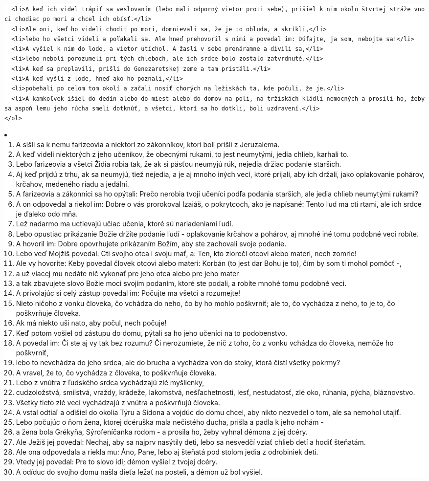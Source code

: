      <li>A keď ich videl trápiť sa veslovaním (lebo mali odporný vietor proti sebe), prišiel k nim okolo štvrtej stráže vnoci chodiac po mori a chcel ich obísť.</li>
      <li>Ale oni, keď ho videli chodiť po mori, domnievali sa, že je to obluda, a skríkli,</li>
      <li>lebo ho všetci videli a poľakali sa. Ale hneď prehovoril s nimi a povedal im: Dúfajte, ja som, nebojte sa!</li>
      <li>A vyšiel k nim do lode, a vietor utíchol. A žasli v sebe prenáramne a divili sa,</li>
      <li>lebo neboli porozumeli pri tých chleboch, ale ich srdce bolo zostalo zatvrdnuté.</li>
      <li>A keď sa preplavili, prišli do Genezaretskej zeme a tam pristáli.</li>
      <li>A keď vyšli z lode, hneď ako ho poznali,</li>
      <li>pobehali po celom tom okolí a začali nosiť chorých na ležiskách ta, kde počuli, že je.</li>
      <li>A kamkoľvek išiel do dedín alebo do miest alebo do domov na poli, na tržiskách kládli nemocných a prosili ho, žeby sa aspoň lemu jeho rúcha smeli dotknúť, a všetci, ktorí sa ho dotkli, boli uzdravení.</li>
    </ol>
  </li>
  <li>
    <ol>
      <li>A sišli sa k nemu farizeovia a niektorí zo zákonníkov, ktorí boli prišli z Jeruzalema.</li>
      <li>A keď videli niektorých z jeho učeníkov, že obecnými rukami, to jest neumytými, jedia chlieb, karhali to.</li>
      <li>Lebo farizeovia a všetci Židia robia tak, že ak si päsťou neumyjú rúk, nejedia držiac podanie starších.</li>
      <li>Aj keď prijdú z trhu, ak sa neumyjú, tiež nejedia, a je aj mnoho iných vecí, ktoré prijali, aby ich držali, jako oplakovanie pohárov, krčahov, medeného riadu a jedální.</li>
      <li>A farizeovia a zákonníci sa ho opýtali: Prečo nerobia tvoji učeníci podľa podania starších, ale jedia chlieb neumytými rukami?</li>
      <li>A on odpovedal a riekol im: Dobre o vás prorokoval Izaiáš, o pokrytcoch, ako je napísané: Tento ľud ma ctí rtami, ale ich srdce je ďaleko odo mňa.</li>
      <li>Lež nadarmo ma uctievajú učiac učenia, ktoré sú nariadeniami ľudí.</li>
      <li>Lebo opustiac prikázanie Božie držíte podanie ľudí - oplakovanie krčahov a pohárov, aj mnohé iné tomu podobné veci robíte.</li>
      <li>A hovoril im: Dobre opovrhujete prikázaním Božím, aby ste zachovali svoje podanie.</li>
      <li>Lebo veď Mojžiš povedal: Cti svojho otca i svoju mať, a: Ten, kto zlorečí otcovi alebo materi, nech zomrie!</li>
      <li>Ale vy hovoríte: Keby povedal človek otcovi alebo materi: Korbán (to jest dar Bohu je to), čím by som ti mohol pomôcť -,</li>
      <li>a už viacej mu nedáte nič vykonať pre jeho otca alebo pre jeho mater</li>
      <li>a tak zbavujete slovo Božie moci svojím podaním, ktoré ste podali, a robíte mnohé tomu podobné veci.</li>
      <li>A privolajúc si celý zástup povedal im: Počujte ma všetci a rozumejte!</li>
      <li>Nieto ničoho z vonku človeka, čo vchádza do neho, čo by ho mohlo poškvrniť; ale to, čo vychádza z neho, to je to, čo poškvrňuje človeka.</li>
      <li>Ak má niekto uši nato, aby počul, nech počuje!</li>
      <li>Keď potom vošiel od zástupu do domu, pýtali sa ho jeho učeníci na to podobenstvo.</li>
      <li>A povedal im: Či ste aj vy tak bez rozumu? Či nerozumiete, že nič z toho, čo z vonku vchádza do človeka, nemôže ho poškvrniť,</li>
      <li>lebo to nevchádza do jeho srdca, ale do brucha a vychádza von do stoky, ktorá čistí všetky pokrmy?</li>
      <li>A vravel, že to, čo vychádza z človeka, to poškvrňuje človeka.</li>
      <li>Lebo z vnútra z ľudského srdca vychádzajú zlé myšlienky,</li>
      <li>cudzoložstvá, smilstvá, vraždy, krádeže, lakomstvá, nešľachetnosti, lesť, nestudatosť, zlé oko, rúhania, pýcha, bláznovstvo.</li>
      <li>Všetky tieto zlé veci vychádzajú z vnútra a poškvrňujú človeka.</li>
      <li>A vstal odtiaľ a odišiel do okolia Týru a Sidona a vojdúc do domu chcel, aby nikto nezvedel o tom, ale sa nemohol utajiť.</li>
      <li>Lebo počujúc o ňom žena, ktorej dcéruška mala nečistého ducha, prišla a padla k jeho nohám -</li>
      <li>a žena bola Grékyňa, Sýrofeníčanka rodom - a prosila ho, žeby vyhnal démona z jej dcéry.</li>
      <li>Ale Ježiš jej povedal: Nechaj, aby sa najprv nasýtily deti, lebo sa nesvedčí vziať chlieb detí a hodiť šteňatám.</li>
      <li>Ale ona odpovedala a riekla mu: Áno, Pane, lebo aj šteňatá pod stolom jedia z odrobiniek detí.</li>
      <li>Vtedy jej povedal: Pre to slovo idi; démon vyšiel z tvojej dcéry.</li>
      <li>A odíduc do svojho domu našla dieťa ležať na posteli, a démon už bol vyšiel.</li>
